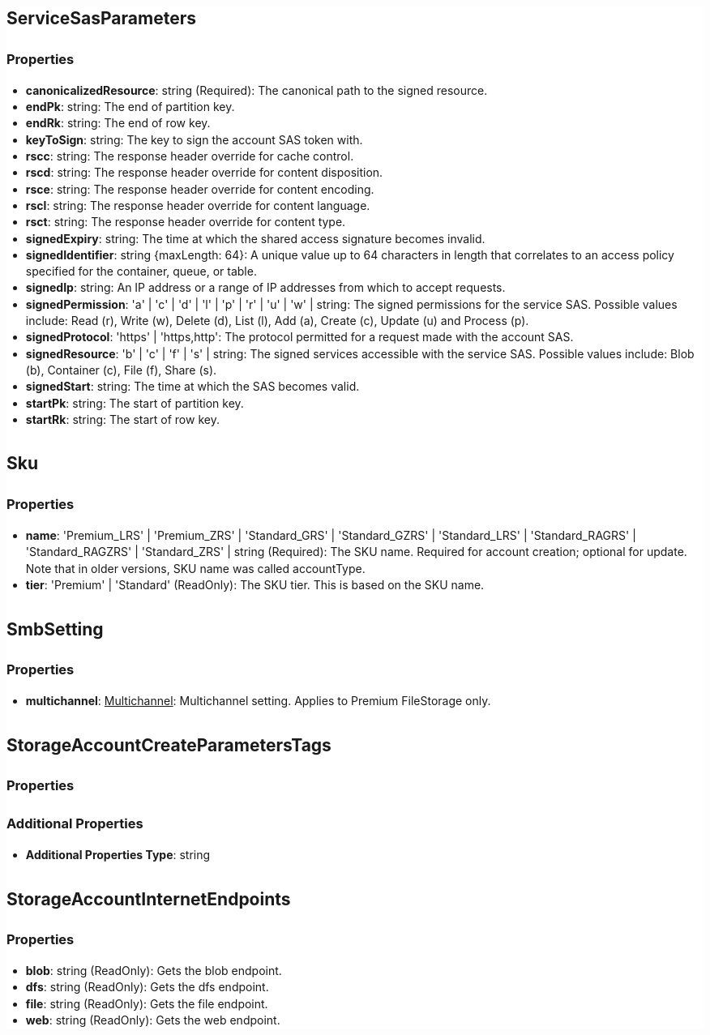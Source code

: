 ## ServiceSasParameters
### Properties
* **canonicalizedResource**: string (Required): The canonical path to the signed resource.
* **endPk**: string: The end of partition key.
* **endRk**: string: The end of row key.
* **keyToSign**: string: The key to sign the account SAS token with.
* **rscc**: string: The response header override for cache control.
* **rscd**: string: The response header override for content disposition.
* **rsce**: string: The response header override for content encoding.
* **rscl**: string: The response header override for content language.
* **rsct**: string: The response header override for content type.
* **signedExpiry**: string: The time at which the shared access signature becomes invalid.
* **signedIdentifier**: string {maxLength: 64}: A unique value up to 64 characters in length that correlates to an access policy specified for the container, queue, or table.
* **signedIp**: string: An IP address or a range of IP addresses from which to accept requests.
* **signedPermission**: 'a' | 'c' | 'd' | 'l' | 'p' | 'r' | 'u' | 'w' | string: The signed permissions for the service SAS. Possible values include: Read (r), Write (w), Delete (d), List (l), Add (a), Create (c), Update (u) and Process (p).
* **signedProtocol**: 'https' | 'https,http': The protocol permitted for a request made with the account SAS.
* **signedResource**: 'b' | 'c' | 'f' | 's' | string: The signed services accessible with the service SAS. Possible values include: Blob (b), Container (c), File (f), Share (s).
* **signedStart**: string: The time at which the SAS becomes valid.
* **startPk**: string: The start of partition key.
* **startRk**: string: The start of row key.

## Sku
### Properties
* **name**: 'Premium_LRS' | 'Premium_ZRS' | 'Standard_GRS' | 'Standard_GZRS' | 'Standard_LRS' | 'Standard_RAGRS' | 'Standard_RAGZRS' | 'Standard_ZRS' | string (Required): The SKU name. Required for account creation; optional for update. Note that in older versions, SKU name was called accountType.
* **tier**: 'Premium' | 'Standard' (ReadOnly): The SKU tier. This is based on the SKU name.

## SmbSetting
### Properties
* **multichannel**: [Multichannel](#multichannel): Multichannel setting. Applies to Premium FileStorage only.

## StorageAccountCreateParametersTags
### Properties
### Additional Properties
* **Additional Properties Type**: string

## StorageAccountInternetEndpoints
### Properties
* **blob**: string (ReadOnly): Gets the blob endpoint.
* **dfs**: string (ReadOnly): Gets the dfs endpoint.
* **file**: string (ReadOnly): Gets the file endpoint.
* **web**: string (ReadOnly): Gets the web endpoint.
